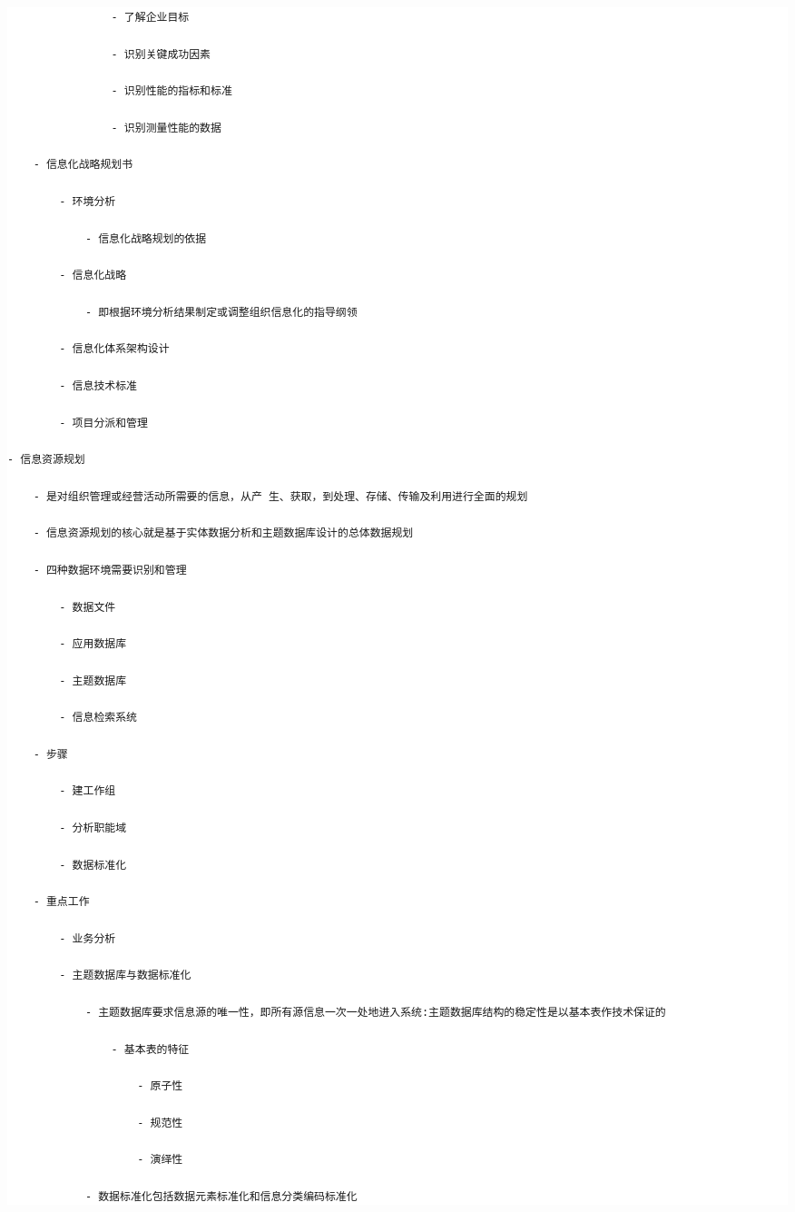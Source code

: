 					- 了解企业目标

					- 识别关键成功因素

					- 识别性能的指标和标准

					- 识别测量性能的数据

		- 信息化战略规划书

			- 环境分析

				- 信息化战略规划的依据

			- 信息化战略

				- 即根据环境分析结果制定或调整组织信息化的指导纲领

			- 信息化体系架构设计

			- 信息技术标准

			- 项目分派和管理

	- 信息资源规划

		- 是对组织管理或经营活动所需要的信息，从产 生、获取，到处理、存储、传输及利用进行全面的规划

		- 信息资源规划的核心就是基于实体数据分析和主题数据库设计的总体数据规划

		- 四种数据环境需要识别和管理

			- 数据文件

			- 应用数据库

			- 主题数据库

			- 信息检索系统

		- 步骤

			- 建工作组

			- 分析职能域

			- 数据标准化

		- 重点工作

			- 业务分析

			- 主题数据库与数据标准化

				- 主题数据库要求信息源的唯一性，即所有源信息一次一处地进入系统:主题数据库结构的稳定性是以基本表作技术保证的

					- 基本表的特征

						- 原子性

						- 规范性

						- 演绎性

				- 数据标准化包括数据元素标准化和信息分类编码标准化
